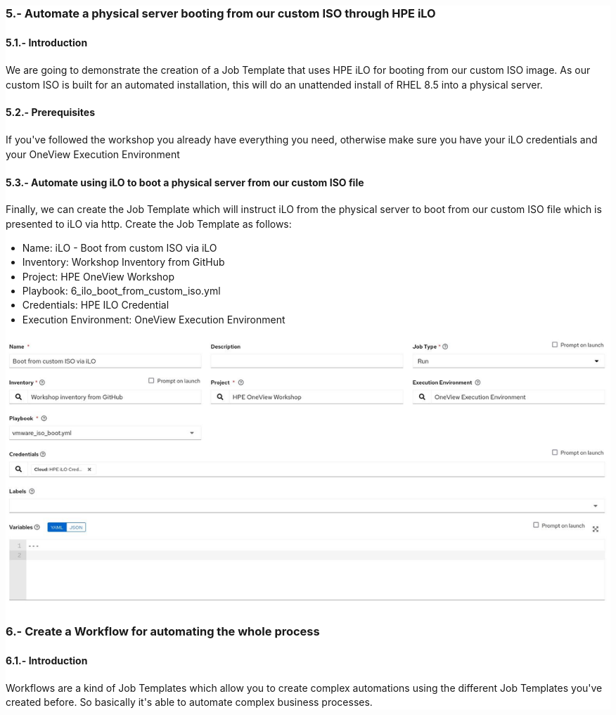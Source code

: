 ### 5.- Automate a physical server booting from our custom ISO through HPE iLO

#### 5.1.- Introduction

We are going to demonstrate the creation of a Job Template that uses HPE iLO for booting from our custom ISO image. As our custom ISO is built for an automated installation, this will do an unattended install of RHEL 8.5 into a physical server.

#### 5.2.- Prerequisites

If you've followed the workshop you already have everything you need, otherwise make sure you have your iLO credentials and your OneView Execution Environment

#### 5.3.- Automate using iLO to boot a physical server from our custom ISO file

Finally, we can create the Job Template which will instruct iLO from the physical server to boot from our custom ISO file which is presented to iLO via http. Create the Job Template as follows:
 - Name: iLO - Boot from custom ISO via iLO
 - Inventory: Workshop Inventory from GitHub
 - Project: HPE OneView Workshop
 - Playbook: 6_ilo_boot_from_custom_iso.yml
 - Credentials: HPE ILO Credential
 - Execution Environment: OneView Execution Environment

![05.3.a.-job_template_ilo_boot](images/05.3.a.-job_template_ilo_boot.jpg)

### 6.- Create a Workflow for automating the whole process

#### 6.1.- Introduction

Workflows are a kind of Job Templates which allow you to create complex automations using the different Job Templates you've created before. So basically it's able to automate complex business processes.
